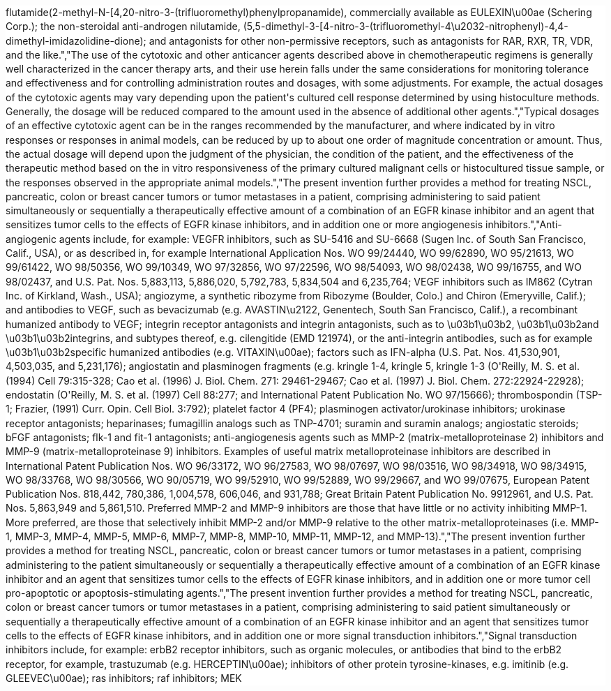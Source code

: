 flutamide(2-methyl-N-[4,20-nitro-3-(trifluoromethyl)phenylpropanamide), commercially available as EULEXIN\u00ae (Schering Corp.); the non-steroidal anti-androgen nilutamide, (5,5-dimethyl-3-[4-nitro-3-(trifluoromethyl-4\u2032-nitrophenyl)-4,4-dimethyl-imidazolidine-dione); and antagonists for other non-permissive receptors, such as antagonists for RAR, RXR, TR, VDR, and the like.","The use of the cytotoxic and other anticancer agents described above in chemotherapeutic regimens is generally well characterized in the cancer therapy arts, and their use herein falls under the same considerations for monitoring tolerance and effectiveness and for controlling administration routes and dosages, with some adjustments. For example, the actual dosages of the cytotoxic agents may vary depending upon the patient's cultured cell response determined by using histoculture methods. Generally, the dosage will be reduced compared to the amount used in the absence of additional other agents.","Typical dosages of an effective cytotoxic agent can be in the ranges recommended by the manufacturer, and where indicated by in vitro responses or responses in animal models, can be reduced by up to about one order of magnitude concentration or amount. Thus, the actual dosage will depend upon the judgment of the physician, the condition of the patient, and the effectiveness of the therapeutic method based on the in vitro responsiveness of the primary cultured malignant cells or histocultured tissue sample, or the responses observed in the appropriate animal models.","The present invention further provides a method for treating NSCL, pancreatic, colon or breast cancer tumors or tumor metastases in a patient, comprising administering to said patient simultaneously or sequentially a therapeutically effective amount of a combination of an EGFR kinase inhibitor and an agent that sensitizes tumor cells to the effects of EGFR kinase inhibitors, and in addition one or more angiogenesis inhibitors.","Anti-angiogenic agents include, for example: VEGFR inhibitors, such as SU-5416 and SU-6668 (Sugen Inc. of South San Francisco, Calif., USA), or as described in, for example International Application Nos. WO 99\/24440, WO 99\/62890, WO 95\/21613, WO 99\/61422, WO 98\/50356, WO 99\/10349, WO 97\/32856, WO 97\/22596, WO 98\/54093, WO 98\/02438, WO 99\/16755, and WO 98\/02437, and U.S. Pat. Nos. 5,883,113, 5,886,020, 5,792,783, 5,834,504 and 6,235,764; VEGF inhibitors such as IM862 (Cytran Inc. of Kirkland, Wash., USA); angiozyme, a synthetic ribozyme from Ribozyme (Boulder, Colo.) and Chiron (Emeryville, Calif.); and antibodies to VEGF, such as bevacizumab (e.g. AVASTIN\u2122, Genentech, South San Francisco, Calif.), a recombinant humanized antibody to VEGF; integrin receptor antagonists and integrin antagonists, such as to \u03b1\u03b2, \u03b1\u03b2and \u03b1\u03b2integrins, and subtypes thereof, e.g. cilengitide (EMD 121974), or the anti-integrin antibodies, such as for example \u03b1\u03b2specific humanized antibodies (e.g. VITAXIN\u00ae); factors such as IFN-alpha (U.S. Pat. Nos. 41,530,901, 4,503,035, and 5,231,176); angiostatin and plasminogen fragments (e.g. kringle 1-4, kringle 5, kringle 1-3 (O'Reilly, M. S. et al. (1994) Cell 79:315-328; Cao et al. (1996) J. Biol. Chem. 271: 29461-29467; Cao et al. (1997) J. Biol. Chem. 272:22924-22928); endostatin (O'Reilly, M. S. et al. (1997) Cell 88:277; and International Patent Publication No. WO 97\/15666); thrombospondin (TSP-1; Frazier, (1991) Curr. Opin. Cell Biol. 3:792); platelet factor 4 (PF4); plasminogen activator\/urokinase inhibitors; urokinase receptor antagonists; heparinases; fumagillin analogs such as TNP-4701; suramin and suramin analogs; angiostatic steroids; bFGF antagonists; flk-1 and fit-1 antagonists; anti-angiogenesis agents such as MMP-2 (matrix-metalloproteinase 2) inhibitors and MMP-9 (matrix-metalloproteinase 9) inhibitors. Examples of useful matrix metalloproteinase inhibitors are described in International Patent Publication Nos. WO 96\/33172, WO 96\/27583, WO 98\/07697, WO 98\/03516, WO 98\/34918, WO 98\/34915, WO 98\/33768, WO 98\/30566, WO 90\/05719, WO 99\/52910, WO 99\/52889, WO 99\/29667, and WO 99\/07675, European Patent Publication Nos. 818,442, 780,386, 1,004,578, 606,046, and 931,788; Great Britain Patent Publication No. 9912961, and U.S. Pat. Nos. 5,863,949 and 5,861,510. Preferred MMP-2 and MMP-9 inhibitors are those that have little or no activity inhibiting MMP-1. More preferred, are those that selectively inhibit MMP-2 and\/or MMP-9 relative to the other matrix-metalloproteinases (i.e. MMP-1, MMP-3, MMP-4, MMP-5, MMP-6, MMP-7, MMP-8, MMP-10, MMP-11, MMP-12, and MMP-13).","The present invention further provides a method for treating NSCL, pancreatic, colon or breast cancer tumors or tumor metastases in a patient, comprising administering to the patient simultaneously or sequentially a therapeutically effective amount of a combination of an EGFR kinase inhibitor and an agent that sensitizes tumor cells to the effects of EGFR kinase inhibitors, and in addition one or more tumor cell pro-apoptotic or apoptosis-stimulating agents.","The present invention further provides a method for treating NSCL, pancreatic, colon or breast cancer tumors or tumor metastases in a patient, comprising administering to said patient simultaneously or sequentially a therapeutically effective amount of a combination of an EGFR kinase inhibitor and an agent that sensitizes tumor cells to the effects of EGFR kinase inhibitors, and in addition one or more signal transduction inhibitors.","Signal transduction inhibitors include, for example: erbB2 receptor inhibitors, such as organic molecules, or antibodies that bind to the erbB2 receptor, for example, trastuzumab (e.g. HERCEPTIN\u00ae); inhibitors of other protein tyrosine-kinases, e.g. imitinib (e.g. GLEEVEC\u00ae); ras inhibitors; raf inhibitors; MEK